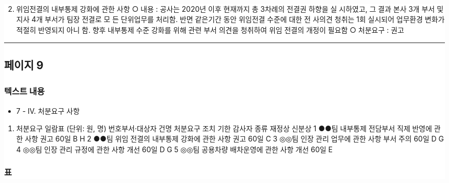   2) 위임전결의 내부통제 강화에 관한 사항
     ○ 내용 : 공사는 2020년 이후 현재까지 총 3차례의 전결권 하향을 실
시하였고, 그 결과 본사 3개 부서 및 지사 4개 부서가 팀장 전결로 모
든 단위업무를 처리함. 반면 같은기간 동안 위임전결 수준에 대한 전
사의견 청취는 1회 실시되어 업무환경 변화가 적절히 반영되지 아니
함. 향후 내부통제 수준 강화를 위해 관련 부서 의견을 청취하여 위임
전결의 개정이 필요함
     ○ 처분요구 : 권고

---

## 페이지 9
### 텍스트 내용
- 7 -
Ⅳ. 처분요구 사항
1. 처분요구 일람표
(단위: 원, 명)
번호부서·대상자
건명
처분요구
조치
기한
감사자
종류
재정상
신분상
1
●●팀
내부통제 전담부서 직제 반영에 관한 사항
권고
60일
B
H
2
●●팀
위임 전결의 내부통제 강화에 관한 사항
권고
60일
C
3
◎◎팀
인장 관리 업무에 관한 사항
부서
주의
60일
D
G
4
◎◎팀
인장 관리 규정에 관한 사항
개선
60일
D
G
5
◎◎팀
공용차량 배차운영에 관한 사항
개선
60일
E
### 표